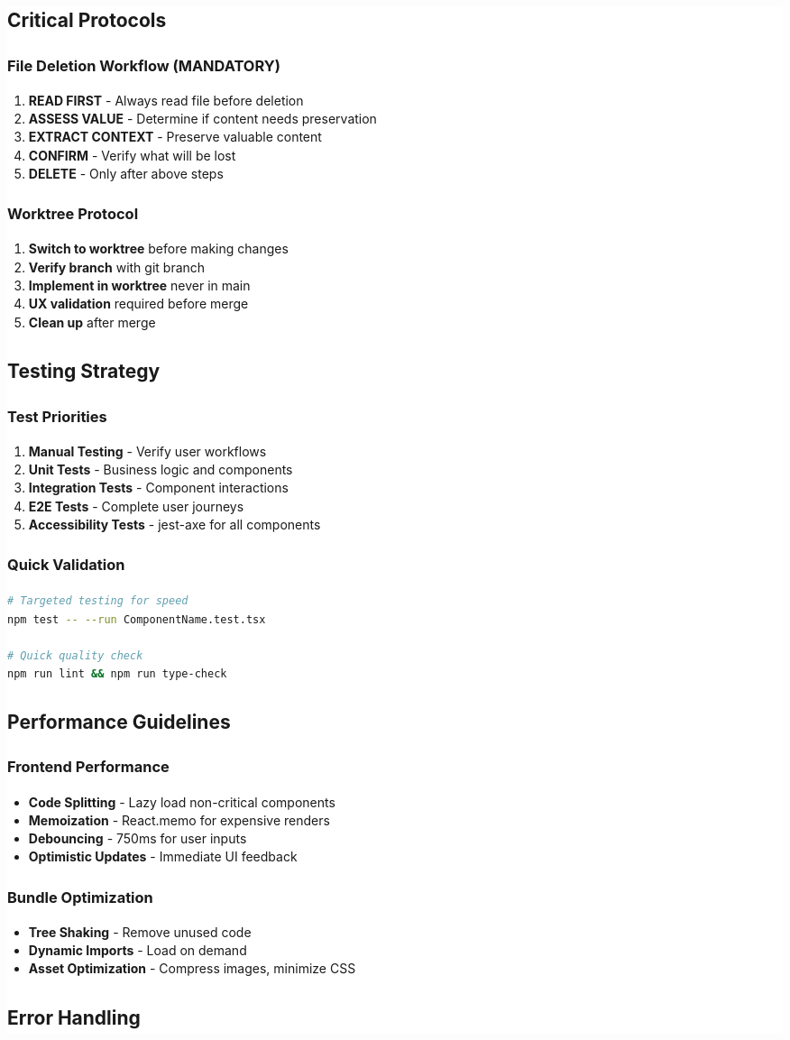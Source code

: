 ## Critical Protocols

### File Deletion Workflow (MANDATORY)
1. **READ FIRST** - Always read file before deletion
2. **ASSESS VALUE** - Determine if content needs preservation
3. **EXTRACT CONTEXT** - Preserve valuable content
4. **CONFIRM** - Verify what will be lost
5. **DELETE** - Only after above steps

### Worktree Protocol
1. **Switch to worktree** before making changes
2. **Verify branch** with git branch
3. **Implement in worktree** never in main
4. **UX validation** required before merge
5. **Clean up** after merge

## Testing Strategy

### Test Priorities
1. **Manual Testing** - Verify user workflows
2. **Unit Tests** - Business logic and components
3. **Integration Tests** - Component interactions
4. **E2E Tests** - Complete user journeys
5. **Accessibility Tests** - jest-axe for all components

### Quick Validation
```bash
# Targeted testing for speed
npm test -- --run ComponentName.test.tsx

# Quick quality check
npm run lint && npm run type-check
```

## Performance Guidelines

### Frontend Performance
- **Code Splitting** - Lazy load non-critical components
- **Memoization** - React.memo for expensive renders
- **Debouncing** - 750ms for user inputs
- **Optimistic Updates** - Immediate UI feedback

### Bundle Optimization
- **Tree Shaking** - Remove unused code
- **Dynamic Imports** - Load on demand
- **Asset Optimization** - Compress images, minimize CSS

## Error Handling
